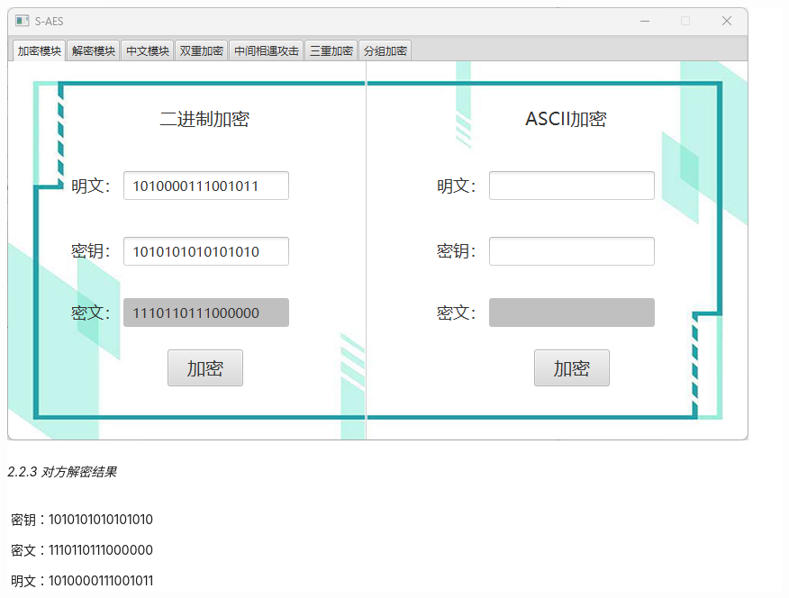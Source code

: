 ![img25](https://github.com/SealParadise/Andrade-S-AES/blob/main/Image/img25.png)



###### 	2.2.3 对方解密结果

​	密钥：1010101010101010

​	密文：1110110111000000

​	明文：1010000111001011

